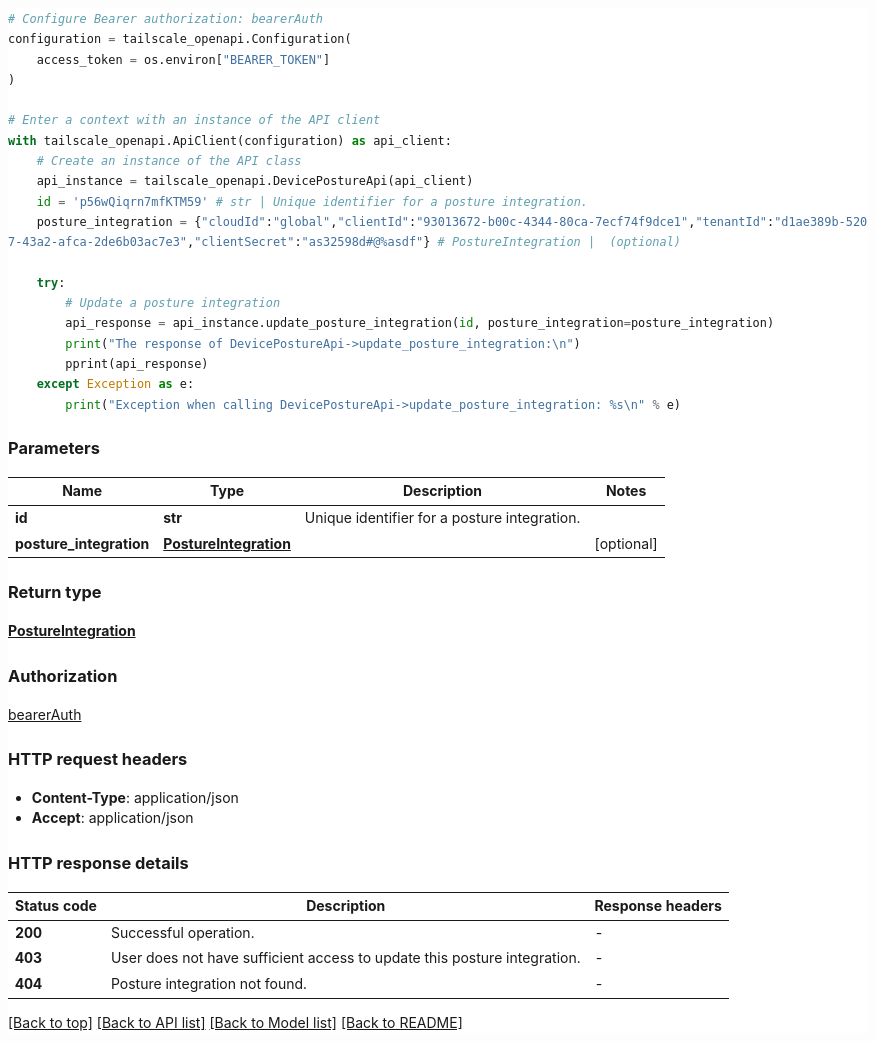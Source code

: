 ```python
# Configure Bearer authorization: bearerAuth
configuration = tailscale_openapi.Configuration(
    access_token = os.environ["BEARER_TOKEN"]
)

# Enter a context with an instance of the API client
with tailscale_openapi.ApiClient(configuration) as api_client:
    # Create an instance of the API class
    api_instance = tailscale_openapi.DevicePostureApi(api_client)
    id = 'p56wQiqrn7mfKTM59' # str | Unique identifier for a posture integration.
    posture_integration = {"cloudId":"global","clientId":"93013672-b00c-4344-80ca-7ecf74f9dce1","tenantId":"d1ae389b-5207-43a2-afca-2de6b03ac7e3","clientSecret":"as32598d#@%asdf"} # PostureIntegration |  (optional)

    try:
        # Update a posture integration
        api_response = api_instance.update_posture_integration(id, posture_integration=posture_integration)
        print("The response of DevicePostureApi->update_posture_integration:\n")
        pprint(api_response)
    except Exception as e:
        print("Exception when calling DevicePostureApi->update_posture_integration: %s\n" % e)
```



### Parameters


Name | Type | Description  | Notes
------------- | ------------- | ------------- | -------------
 **id** | **str**| Unique identifier for a posture integration. | 
 **posture_integration** | [**PostureIntegration**](PostureIntegration.md)|  | [optional] 

### Return type

[**PostureIntegration**](PostureIntegration.md)

### Authorization

[bearerAuth](../README.md#bearerAuth)

### HTTP request headers

 - **Content-Type**: application/json
 - **Accept**: application/json

### HTTP response details

| Status code | Description | Response headers |
|-------------|-------------|------------------|
**200** | Successful operation. |  -  |
**403** | User does not have sufficient access to update this posture integration. |  -  |
**404** | Posture integration not found. |  -  |

[[Back to top]](#) [[Back to API list]](../README.md#documentation-for-api-endpoints) [[Back to Model list]](../README.md#documentation-for-models) [[Back to README]](../README.md)

